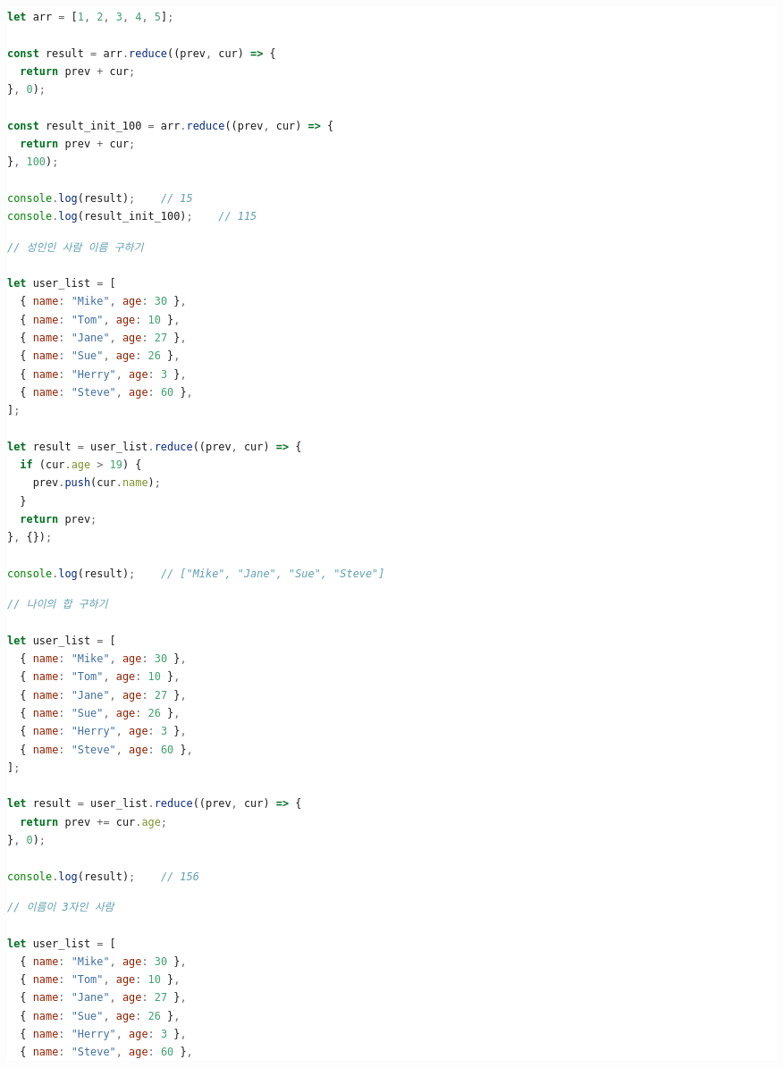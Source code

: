   ```javascript
  ```
  ```javascript
  let arr = [1, 2, 3, 4, 5];

  const result = arr.reduce((prev, cur) => {
    return prev + cur;
  }, 0);

  const result_init_100 = arr.reduce((prev, cur) => {
    return prev + cur;
  }, 100);

  console.log(result);    // 15
  console.log(result_init_100);    // 115
  ```
  ```javascript
  // 성인인 사람 이름 구하기

  let user_list = [
    { name: "Mike", age: 30 },
    { name: "Tom", age: 10 },
    { name: "Jane", age: 27 },
    { name: "Sue", age: 26 },
    { name: "Herry", age: 3 },
    { name: "Steve", age: 60 },
  ];

  let result = user_list.reduce((prev, cur) => {
    if (cur.age > 19) {
      prev.push(cur.name);
    }
    return prev;
  }, {});

  console.log(result);    // ["Mike", "Jane", "Sue", "Steve"]
  ```
  ```javascript
  // 나이의 합 구하기

  let user_list = [
    { name: "Mike", age: 30 },
    { name: "Tom", age: 10 },
    { name: "Jane", age: 27 },
    { name: "Sue", age: 26 },
    { name: "Herry", age: 3 },
    { name: "Steve", age: 60 },
  ];

  let result = user_list.reduce((prev, cur) => {
    return prev += cur.age;
  }, 0);

  console.log(result);    // 156
  ```
  ```javascript
  // 이름이 3자인 사람

  let user_list = [
    { name: "Mike", age: 30 },
    { name: "Tom", age: 10 },
    { name: "Jane", age: 27 },
    { name: "Sue", age: 26 },
    { name: "Herry", age: 3 },
    { name: "Steve", age: 60 },
  ```